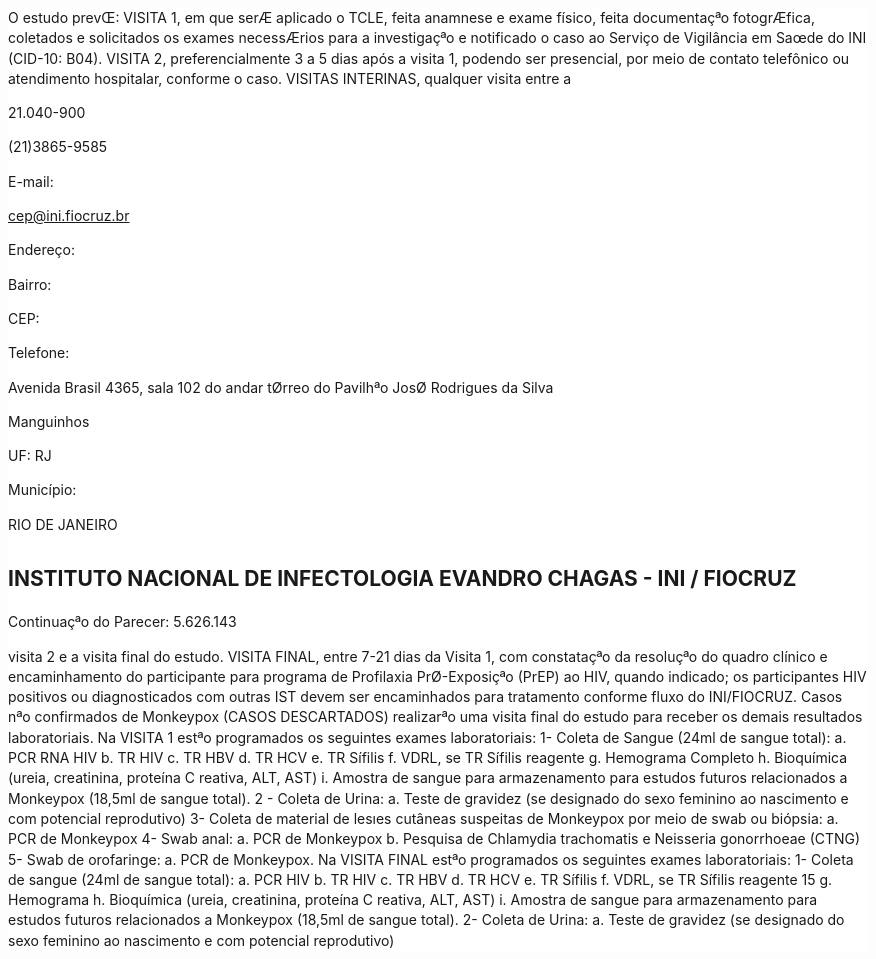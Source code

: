 O estudo prevŒ: VISITA 1, em que serÆ aplicado o TCLE, feita anamnese e exame físico, feita documentaçªo fotogrÆfica, coletados e solicitados os exames necessÆrios para a investigaçªo e notificado o caso ao Serviço de Vigilância em Saœde do INI (CID-10: B04). VISITA 2, preferencialmente 3 a 5 dias após a visita 1, podendo ser presencial, por meio de contato telefônico ou atendimento hospitalar, conforme o caso. VISITAS INTERINAS, qualquer visita entre a

21.040-900

(21)3865-9585

E-mail:

cep@ini.fiocruz.br

Endereço:

Bairro:

CEP:

Telefone:

Avenida Brasil 4365, sala 102 do andar tØrreo do Pavilhªo JosØ Rodrigues da Silva

Manguinhos

UF: RJ

Município:

RIO DE JANEIRO

## INSTITUTO NACIONAL DE INFECTOLOGIA EVANDRO CHAGAS - INI / FIOCRUZ



Continuaçªo do Parecer: 5.626.143

visita 2 e a visita final do estudo. VISITA FINAL, entre 7-21 dias da Visita 1, com constataçªo da resoluçªo do quadro clínico e encaminhamento do participante para programa de Profilaxia PrØ-Exposiçªo (PrEP) ao HIV, quando indicado; os participantes HIV positivos ou diagnosticados com outras IST devem ser encaminhados para tratamento conforme fluxo do INI/FIOCRUZ. Casos nªo confirmados de Monkeypox (CASOS DESCARTADOS) realizarªo uma visita final do estudo para receber os demais resultados laboratoriais. Na VISITA 1 estªo programados os seguintes exames laboratoriais: 1- Coleta de Sangue (24ml de sangue total): a. PCR RNA HIV b. TR HIV c. TR HBV d. TR HCV e. TR Sífilis f. VDRL, se TR Sífilis reagente g. Hemograma Completo h. Bioquímica (ureia, creatinina, proteína C reativa, ALT, AST) i. Amostra de sangue para armazenamento para estudos futuros relacionados a Monkeypox (18,5ml de sangue total). 2 - Coleta de Urina: a. Teste de gravidez (se designado do sexo feminino ao nascimento e com potencial reprodutivo) 3- Coleta de material de lesıes cutâneas suspeitas de Monkeypox por meio de swab ou biópsia: a. PCR de Monkeypox 4- Swab anal: a. PCR de Monkeypox b. Pesquisa de Chlamydia trachomatis e Neisseria gonorrhoeae (CTNG) 5- Swab de orofaringe: a. PCR de Monkeypox. Na VISITA FINAL estªo programados os seguintes exames laboratoriais: 1- Coleta de sangue (24ml de sangue total): a. PCR HIV b. TR HIV c. TR HBV d. TR HCV e. TR Sífilis f. VDRL, se TR Sífilis reagente 15 g. Hemograma h. Bioquímica (ureia, creatinina, proteína C reativa, ALT, AST) i. Amostra de sangue para armazenamento para estudos futuros relacionados a Monkeypox (18,5ml de sangue total). 2- Coleta de Urina: a. Teste de gravidez (se designado do sexo feminino ao nascimento e com potencial reprodutivo)
